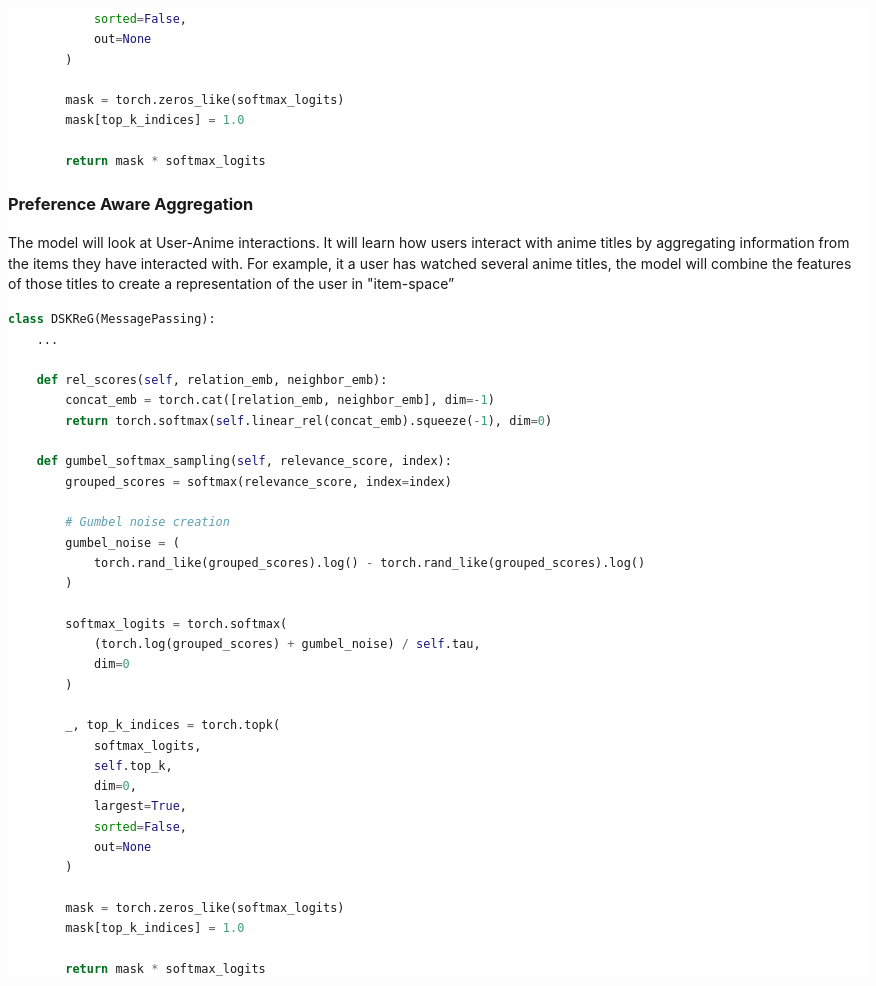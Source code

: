 ```python
            sorted=False,
            out=None
        )

        mask = torch.zeros_like(softmax_logits)
        mask[top_k_indices] = 1.0

        return mask * softmax_logits
```

### Preference Aware Aggregation

The model will look at User-Anime interactions. It will learn how users interact with anime titles by aggregating information from the items they have interacted with. For example, it a user has watched several anime titles, the model will combine the features of those titles to create a representation of the user in "item-space”

```python
class DSKReG(MessagePassing):
    ...

    def rel_scores(self, relation_emb, neighbor_emb):
        concat_emb = torch.cat([relation_emb, neighbor_emb], dim=-1)
        return torch.softmax(self.linear_rel(concat_emb).squeeze(-1), dim=0)

    def gumbel_softmax_sampling(self, relevance_score, index):
        grouped_scores = softmax(relevance_score, index=index)

        # Gumbel noise creation
        gumbel_noise = (
            torch.rand_like(grouped_scores).log() - torch.rand_like(grouped_scores).log()
        )

        softmax_logits = torch.softmax(
            (torch.log(grouped_scores) + gumbel_noise) / self.tau,
            dim=0
        )

        _, top_k_indices = torch.topk(
            softmax_logits,
            self.top_k,
            dim=0,
            largest=True,
            sorted=False,
            out=None
        )

        mask = torch.zeros_like(softmax_logits)
        mask[top_k_indices] = 1.0

        return mask * softmax_logits
```
